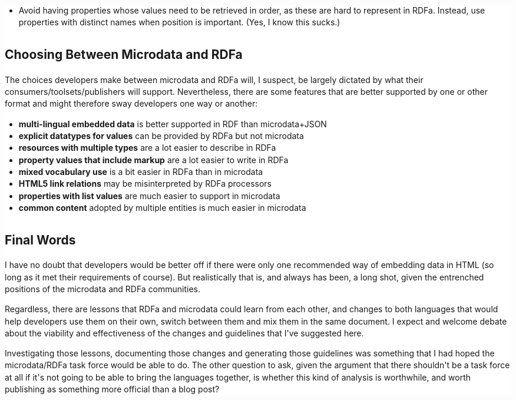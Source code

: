   * Avoid having properties whose values need to be retrieved in order, as these are hard to represent in RDFa. Instead, use properties with distinct names when position is important. (Yes, I know this sucks.)

## Choosing Between Microdata and RDFa

The choices developers make between microdata and RDFa will, I suspect, be largely dictated by what their consumers/toolsets/publishers will support. Nevertheless, there are some features that are better supported by one or other format and might therefore sway developers one way or another:

  * **multi-lingual embedded data** is better supported in RDF than microdata+JSON
  * **explicit datatypes for values** can be provided by RDFa but not microdata
  * **resources with multiple types** are a lot easier to describe in RDFa
  * **property values that include markup** are a lot easier to write in RDFa
  * **mixed vocabulary use** is a bit easier in RDFa than in microdata
  * **HTML5 link relations** may be misinterpreted by RDFa processors
  * **properties with list values** are much easier to support in microdata
  * **common content** adopted by multiple entities is much easier in microdata

## Final Words

I have no doubt that developers would be better off if there were only one recommended way of embedding data in HTML (so long as it met their requirements of course). But realistically that is, and always has been, a long shot, given the entrenched positions of the microdata and RDFa communities.

Regardless, there are lessons that RDFa and microdata could learn from each other, and changes to both languages that would help developers use them on their own, switch between them and mix them in the same document. I expect and welcome debate about the viability and effectiveness of the changes and guidelines that I've suggested here.

Investigating those lessons, documenting those changes and generating those guidelines was something that I had hoped the microdata/RDFa task force would be able to do. The other question to ask, given the argument that there shouldn't be a task force at all if it's not going to be able to bring the languages together, is whether this kind of analysis is worthwhile, and worth publishing as something more official than a blog post?
